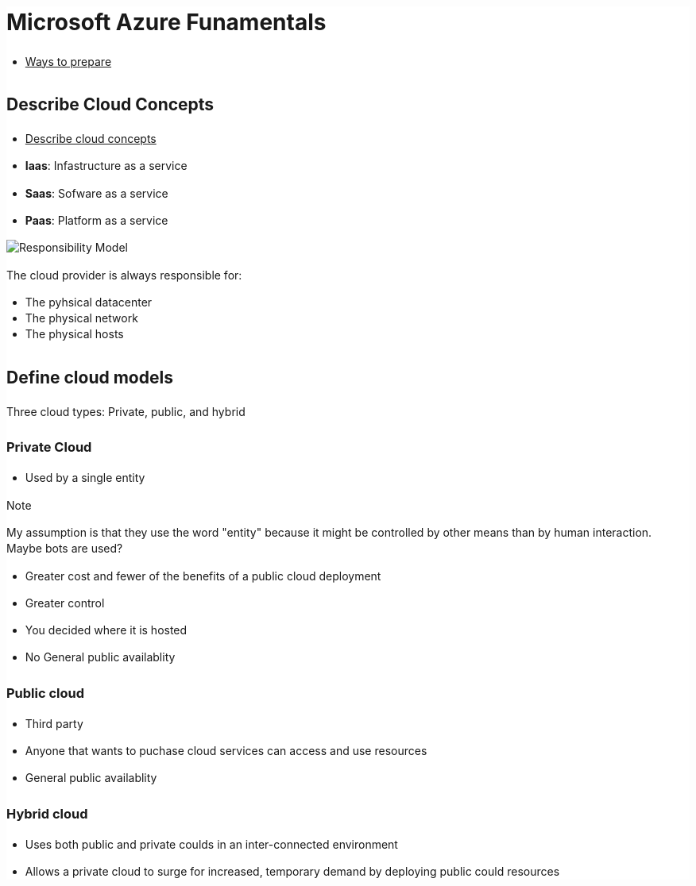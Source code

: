 # Microsoft Azure Funamentals

- [Ways to prepare](https://learn.microsoft.com/en-us/credentials/certifications/exams/az-900/#two-ways-to-prepare)

## Describe Cloud Concepts

- [Describe cloud concepts](https://learn.microsoft.com/en-us/training/paths/microsoft-azure-fundamentals-describe-cloud-concepts/)

- **Iaas**: Infastructure as a service
- **Saas**:  Sofware as a service
- **Paas**: Platform as a service

![Responsibility Model](https://learn.microsoft.com/en-us/training/wwl-azure/describe-cloud-compute/media/shared-responsibility-b3829bfe.svg)

The cloud provider is always responsible for:

- The pyhsical datacenter
- The physical network
- The physical hosts

## Define cloud models

Three cloud types: Private, public, and hybrid

### Private Cloud

- Used by a single entity 

> [!NOTE]
> My assumption is that they use the word "entity" because it might be controlled by
> other means than by human interaction. Maybe bots are used?

- Greater cost and fewer of the benefits of a public cloud deployment

- Greater control

- You decided where it is hosted

- No General public availablity

### Public cloud

- Third party

- Anyone that wants to puchase cloud services can access and use resources

- General public availablity

### Hybrid cloud

- Uses both public and private coulds in an inter-connected environment

- Allows a private cloud to surge for increased, temporary demand by deploying
  public could resources
